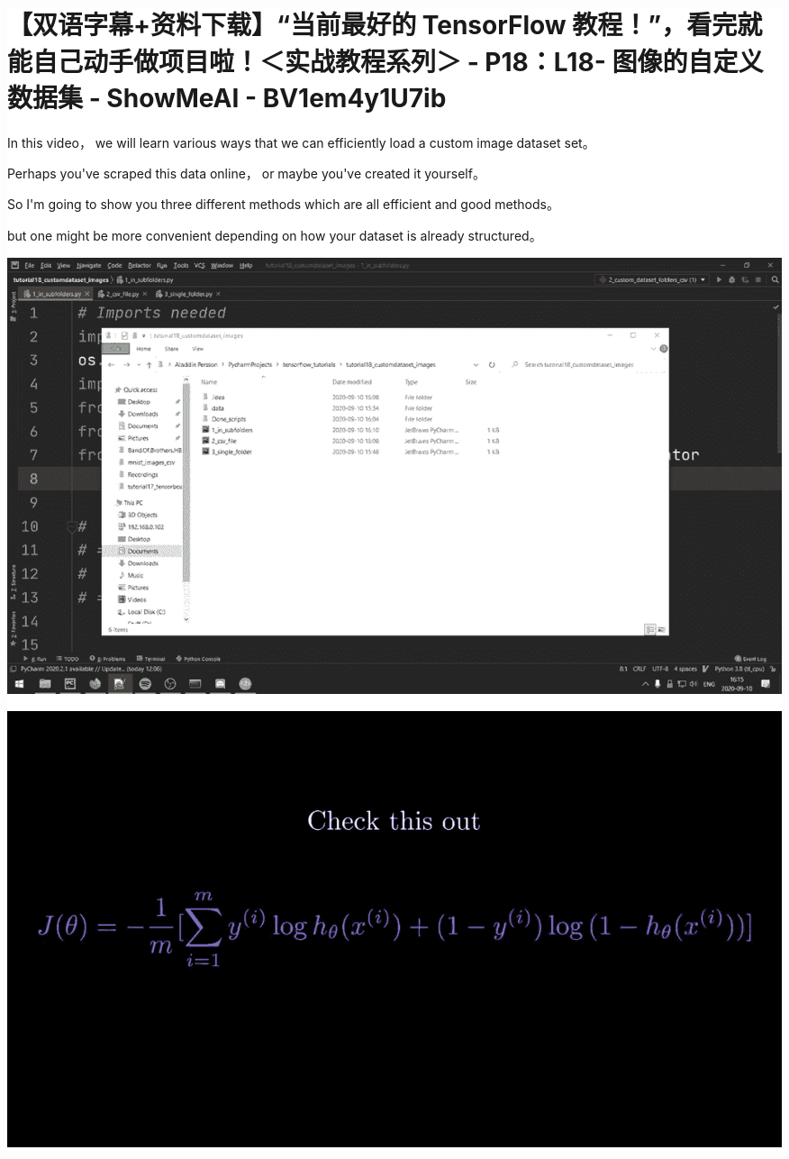 # 【双语字幕+资料下载】“当前最好的 TensorFlow 教程！”，看完就能自己动手做项目啦！＜实战教程系列＞ - P18：L18- 图像的自定义数据集 - ShowMeAI - BV1em4y1U7ib

In this video， we will learn various ways that we can efficiently load a custom image dataset set。

 Perhaps you've scraped this data online， or maybe you've created it yourself。

 So I'm going to show you three different methods which are all efficient and good methods。

 but one might be more convenient depending on how your dataset is already structured。



![](img/5a48387aad10b0cf4a2d2bc3dacad647_1.png)

![](img/5a48387aad10b0cf4a2d2bc3dacad647_2.png)
